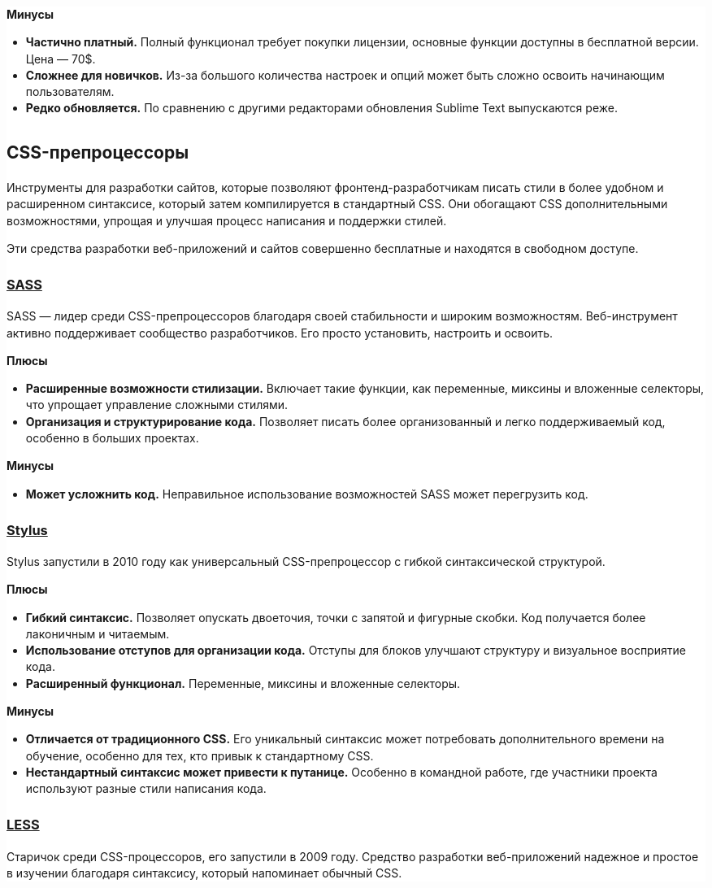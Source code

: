 **Минусы** 

- **Частично платный.** Полный функционал требует покупки лицензии, основные функции доступны в бесплатной версии. Цена — 70$.
- **Сложнее для новичков.** Из-за большого количества настроек и опций может быть сложно освоить начинающим пользователям.
- **Редко обновляется.** По сравнению с другими редакторами обновления Sublime Text выпускаются реже.
## CSS-препроцессоры 

Инструменты для разработки сайтов, которые позволяют фронтенд-разработчикам писать стили в более удобном и расширенном синтаксисе, который затем компилируется в стандартный CSS. Они обогащают CSS дополнительными возможностями, упрощая и улучшая процесс написания и поддержки стилей.

Эти средства разработки веб-приложений и сайтов совершенно бесплатные и находятся в свободном доступе.

### [SASS](https://sass-lang.com/)

SASS — лидер среди CSS-препроцессоров благодаря своей стабильности и широким возможностям. Веб-инструмент активно поддерживает сообщество разработчиков. Его просто установить, настроить и освоить. 

**Плюсы**

- **Расширенные возможности стилизации.** Включает такие функции, как переменные, миксины и вложенные селекторы, что упрощает управление сложными стилями.
- **Организация и структурирование кода.** Позволяет писать более организованный и легко поддерживаемый код, особенно в больших проектах.

**Минусы**

- **Может усложнить код.** Неправильное использование возможностей SASS может перегрузить код.

### [Stylus](https://stylus-lang.com/)

Stylus запустили в 2010 году как универсальный CSS-препроцессор с гибкой синтаксической структурой. 

**Плюсы** 

- **Гибкий синтаксис.** Позволяет опускать двоеточия, точки с запятой и фигурные скобки. Код получается более лаконичным и читаемым.
- **Использование отступов для организации кода.** Отступы для блоков улучшают структуру и визуальное восприятие кода.
- **Расширенный функционал.** Переменные, миксины и вложенные селекторы.

**Минусы** 

- **Отличается от традиционного CSS.** Его уникальный синтаксис может потребовать дополнительного времени на обучение, особенно для тех, кто привык к стандартному CSS.
- **Нестандартный синтаксис может привести к путанице.** Особенно в командной работе, где участники проекта используют разные стили написания кода.

### [LESS](https://lesscss.org/)

Старичок среди CSS-процессоров, его запустили в 2009 году. Средство разработки веб-приложений надежное и простое в изучении благодаря синтаксису, который напоминает обычный CSS. 
